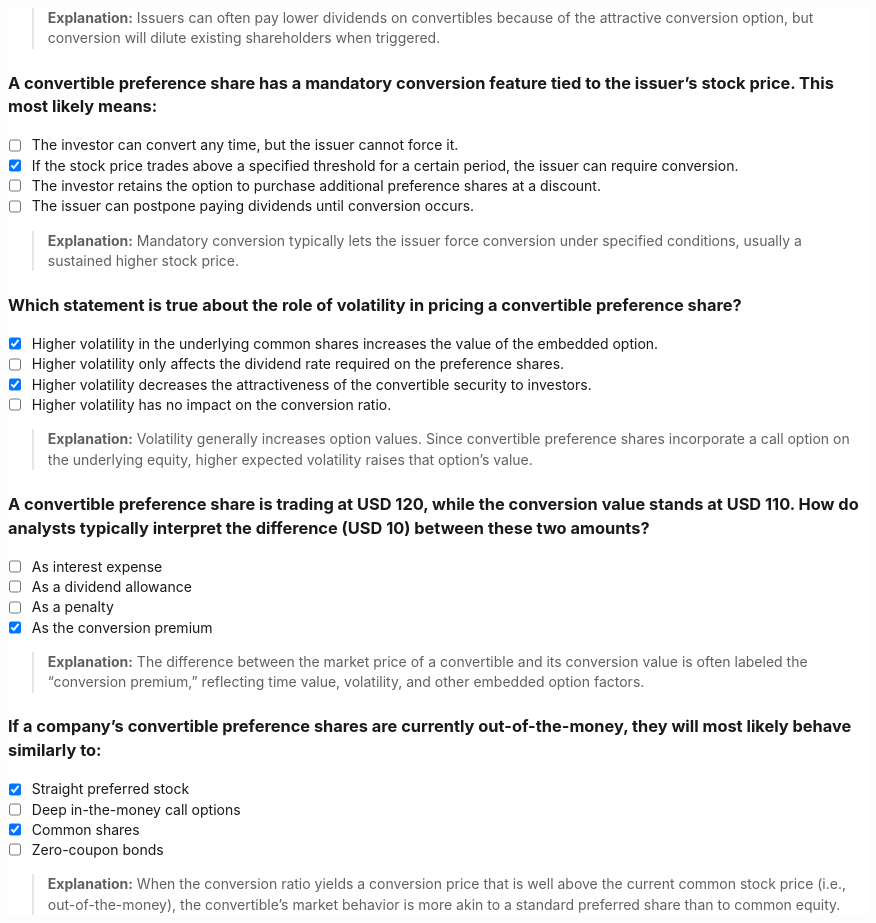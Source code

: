 > **Explanation:** Issuers can often pay lower dividends on convertibles because of the attractive conversion option, but conversion will dilute existing shareholders when triggered.

### A convertible preference share has a mandatory conversion feature tied to the issuer’s stock price. This most likely means:

- [ ] The investor can convert any time, but the issuer cannot force it.
- [x] If the stock price trades above a specified threshold for a certain period, the issuer can require conversion.
- [ ] The investor retains the option to purchase additional preference shares at a discount.
- [ ] The issuer can postpone paying dividends until conversion occurs.

> **Explanation:** Mandatory conversion typically lets the issuer force conversion under specified conditions, usually a sustained higher stock price.

### Which statement is true about the role of volatility in pricing a convertible preference share?

- [x] Higher volatility in the underlying common shares increases the value of the embedded option.
- [ ] Higher volatility only affects the dividend rate required on the preference shares.
- [x] Higher volatility decreases the attractiveness of the convertible security to investors.
- [ ] Higher volatility has no impact on the conversion ratio.

> **Explanation:** Volatility generally increases option values. Since convertible preference shares incorporate a call option on the underlying equity, higher expected volatility raises that option’s value.

### A convertible preference share is trading at USD 120, while the conversion value stands at USD 110. How do analysts typically interpret the difference (USD 10) between these two amounts?

- [ ] As interest expense
- [ ] As a dividend allowance
- [ ] As a penalty
- [x] As the conversion premium

> **Explanation:** The difference between the market price of a convertible and its conversion value is often labeled the “conversion premium,” reflecting time value, volatility, and other embedded option factors.

### If a company’s convertible preference shares are currently out-of-the-money, they will most likely behave similarly to:

- [x] Straight preferred stock
- [ ] Deep in-the-money call options
- [x] Common shares
- [ ] Zero-coupon bonds

> **Explanation:** When the conversion ratio yields a conversion price that is well above the current common stock price (i.e., out-of-the-money), the convertible’s market behavior is more akin to a standard preferred share than to common equity.
